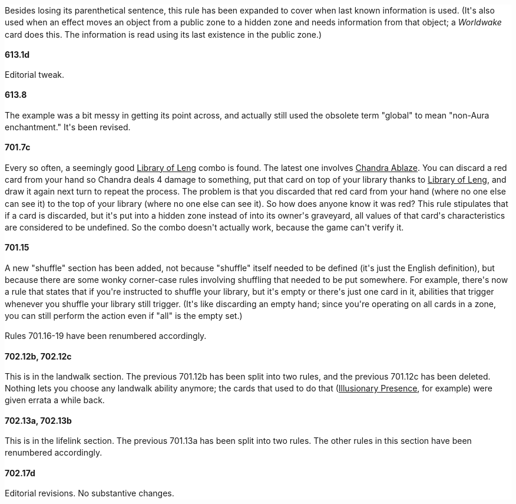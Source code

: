  Besides losing its parenthetical sentence, this rule has been expanded to cover when last known information is used. (It's also used when an effect moves an object from a public zone to a hidden zone and needs information from that object; a *Worldwake* card does this. The information is read using its last existence in the public zone.)


**613.1d**
  
 Editorial tweak.


**613.8**
  
 The example was a bit messy in getting its point across, and actually still used the obsolete term "global" to mean "non-Aura enchantment." It's been revised.


**701.7c**
  
 Every so often, a seemingly good [Library of Leng](http://gatherer.wizards.com/Pages/Card/Details.aspx?name=Library+of+Leng) combo is found. The latest one involves [Chandra Ablaze](http://gatherer.wizards.com/Pages/Card/Details.aspx?name=Chandra+Ablaze). You can discard a red card from your hand so Chandra deals 4 damage to something, put that card on top of your library thanks to [Library of Leng](http://gatherer.wizards.com/Pages/Card/Details.aspx?name=Library+of+Leng), and draw it again next turn to repeat the process. The problem is that you discarded that red card from your hand (where no one else can see it) to the top of your library (where no one else can see it). So how does anyone know it was red? This rule stipulates that if a card is discarded, but it's put into a hidden zone instead of into its owner's graveyard, all values of that card's characteristics are considered to be undefined. So the combo doesn't actually work, because the game can't verify it.


**701.15**
  
 A new "shuffle" section has been added, not because "shuffle" itself needed to be defined (it's just the English definition), but because there are some wonky corner-case rules involving shuffling that needed to be put somewhere. For example, there's now a rule that states that if you're instructed to shuffle your library, but it's empty or there's just one card in it, abilities that trigger whenever you shuffle your library still trigger. (It's like discarding an empty hand; since you're operating on all cards in a zone, you can still perform the action even if "all" is the empty set.)


Rules 701.16-19 have been renumbered accordingly.


**702.12b, 702.12c**
  
 This is in the landwalk section. The previous 701.12b has been split into two rules, and the previous 701.12c has been deleted. Nothing lets you choose any landwalk ability anymore; the cards that used to do that ([Illusionary Presence](http://gatherer.wizards.com/Pages/Card/Details.aspx?name=Illusionary+Presence), for example) were given errata a while back.


**702.13a, 702.13b**
  
 This is in the lifelink section. The previous 701.13a has been split into two rules. The other rules in this section have been renumbered accordingly.


**702.17d**
  
 Editorial revisions. No substantive changes.
